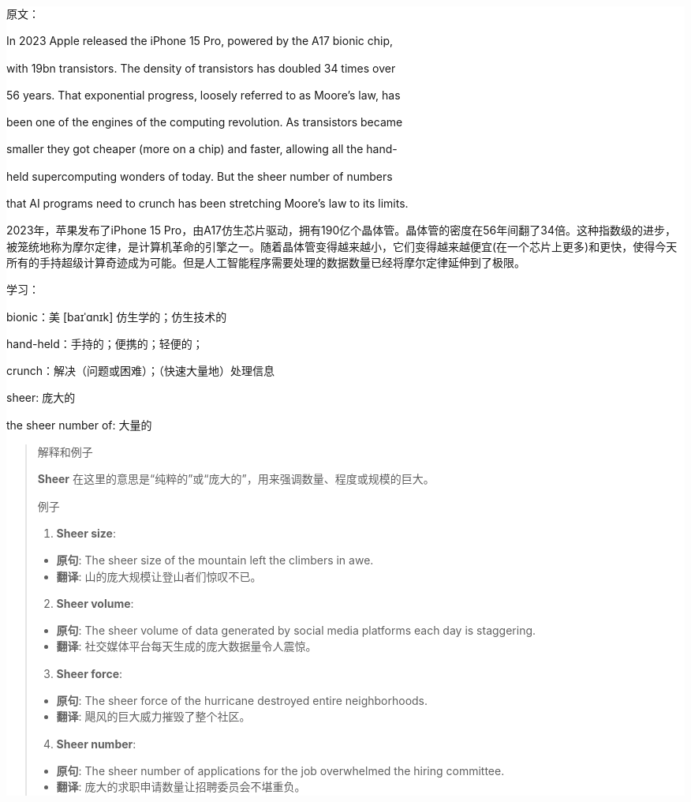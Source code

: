 原文：

In 2023 Apple released the iPhone 15 Pro, powered by the A17 bionic chip,

with 19bn transistors. The density of transistors has doubled 34 times over

56 years. That exponential progress, loosely referred to as Moore’s law, has

been one of the engines of the computing revolution. As transistors became

smaller they got cheaper (more on a chip) and faster, allowing all the hand-

held supercomputing wonders of today. But the sheer number of numbers

that AI programs need to crunch has been stretching Moore’s law to its limits.

2023年，苹果发布了iPhone 15 Pro，由A17仿生芯片驱动，拥有190亿个晶体管。晶体管的密度在56年间翻了34倍。这种指数级的进步，被笼统地称为摩尔定律，是计算机革命的引擎之一。随着晶体管变得越来越小，它们变得越来越便宜(在一个芯片上更多)和更快，使得今天所有的手持超级计算奇迹成为可能。但是人工智能程序需要处理的数据数量已经将摩尔定律延伸到了极限。

学习：

bionic：美 [baɪˈɑnɪk] 仿生学的；仿生技术的

hand-held：手持的；便携的；轻便的；

crunch：解决（问题或困难）；（快速大量地）处理信息

sheer: 庞大的

the sheer number of: 大量的

>解释和例子
>
>**Sheer** 在这里的意思是“纯粹的”或“庞大的”，用来强调数量、程度或规模的巨大。
>
> 例子
>
>1. **Sheer size**:
>   - **原句**: The sheer size of the mountain left the climbers in awe.
>   - **翻译**: 山的庞大规模让登山者们惊叹不已。
>
>2. **Sheer volume**:
>   - **原句**: The sheer volume of data generated by social media platforms each day is staggering.
>   - **翻译**: 社交媒体平台每天生成的庞大数据量令人震惊。
>
>3. **Sheer force**:
>   - **原句**: The sheer force of the hurricane destroyed entire neighborhoods.
>   - **翻译**: 飓风的巨大威力摧毁了整个社区。
>
>4. **Sheer number**:
>   - **原句**: The sheer number of applications for the job overwhelmed the hiring committee.
>   - **翻译**: 庞大的求职申请数量让招聘委员会不堪重负。


